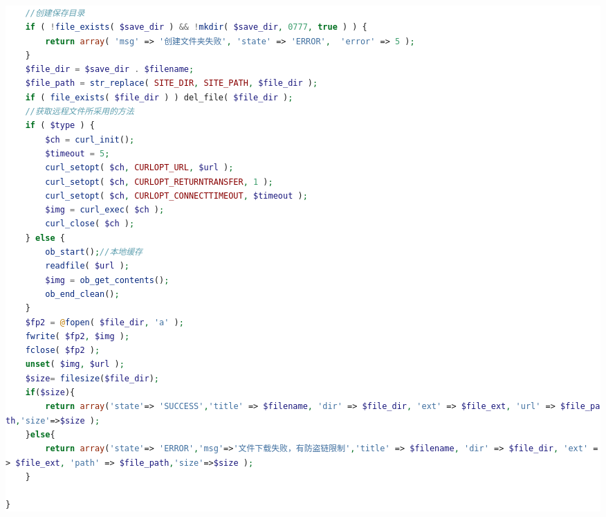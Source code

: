 ```php
	//创建保存目录 
	if ( !file_exists( $save_dir ) && !mkdir( $save_dir, 0777, true ) ) {
		return array( 'msg' => '创建文件夹失败', 'state' => 'ERROR',  'error' => 5 );
	}
	$file_dir = $save_dir . $filename;
	$file_path = str_replace( SITE_DIR, SITE_PATH, $file_dir );
	if ( file_exists( $file_dir ) )	del_file( $file_dir );
	//获取远程文件所采用的方法  
	if ( $type ) {
		$ch = curl_init();
		$timeout = 5;
		curl_setopt( $ch, CURLOPT_URL, $url );
		curl_setopt( $ch, CURLOPT_RETURNTRANSFER, 1 );
		curl_setopt( $ch, CURLOPT_CONNECTTIMEOUT, $timeout );
		$img = curl_exec( $ch );
		curl_close( $ch );
	} else {
		ob_start();//本地缓存
		readfile( $url );
		$img = ob_get_contents();
		ob_end_clean();
	}
	$fp2 = @fopen( $file_dir, 'a' );
	fwrite( $fp2, $img );
	fclose( $fp2 );
	unset( $img, $url );
	$size= filesize($file_dir);
	if($size){
		return array('state'=> 'SUCCESS','title' => $filename, 'dir' => $file_dir, 'ext' => $file_ext, 'url' => $file_path,'size'=>$size );
	}else{
		return array('state'=> 'ERROR','msg'=>'文件下载失败，有防盗链限制','title' => $filename, 'dir' => $file_dir, 'ext' => $file_ext, 'path' => $file_path,'size'=>$size );
	}
	
}
```
